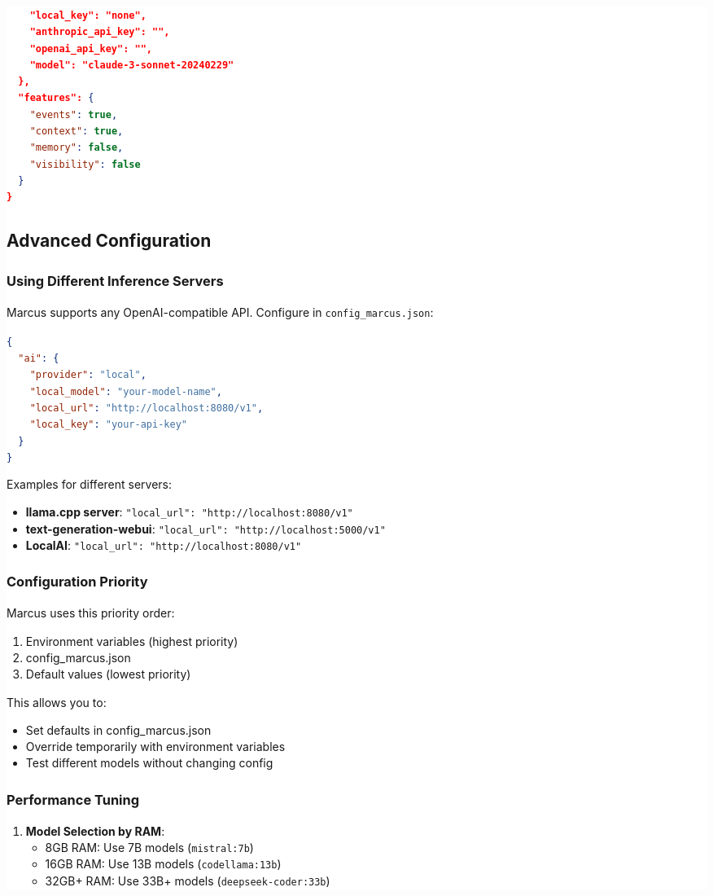 ```json
    "local_key": "none",
    "anthropic_api_key": "",
    "openai_api_key": "",
    "model": "claude-3-sonnet-20240229"
  },
  "features": {
    "events": true,
    "context": true,
    "memory": false,
    "visibility": false
  }
}
```

## Advanced Configuration

### Using Different Inference Servers

Marcus supports any OpenAI-compatible API. Configure in `config_marcus.json`:

```json
{
  "ai": {
    "provider": "local",
    "local_model": "your-model-name",
    "local_url": "http://localhost:8080/v1",
    "local_key": "your-api-key"
  }
}
```

Examples for different servers:
- **llama.cpp server**: `"local_url": "http://localhost:8080/v1"`
- **text-generation-webui**: `"local_url": "http://localhost:5000/v1"`
- **LocalAI**: `"local_url": "http://localhost:8080/v1"`

### Configuration Priority

Marcus uses this priority order:
1. Environment variables (highest priority)
2. config_marcus.json
3. Default values (lowest priority)

This allows you to:
- Set defaults in config_marcus.json
- Override temporarily with environment variables
- Test different models without changing config

### Performance Tuning

1. **Model Selection by RAM**:
   - 8GB RAM: Use 7B models (`mistral:7b`)
   - 16GB RAM: Use 13B models (`codellama:13b`)
   - 32GB+ RAM: Use 33B+ models (`deepseek-coder:33b`)

